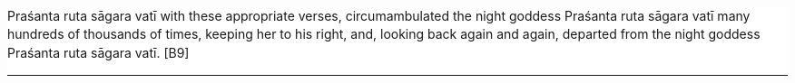 Praśanta ruta sāgara vatī with these appropriate verses, circumambulated the
night goddess Praśanta ruta sāgara vatī many hundreds of thousands of
times, keeping her to his right, and, looking back again and again, departed
from the night goddess Praśanta ruta sāgara vatī. [B9]


---